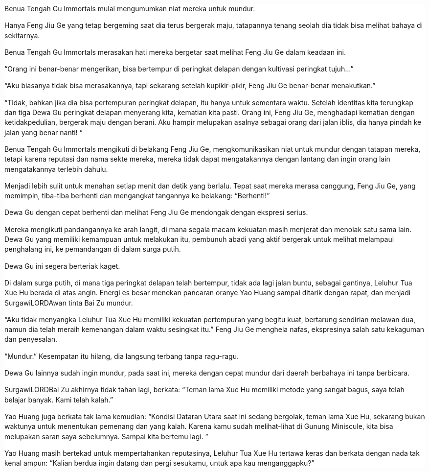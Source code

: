 Benua Tengah Gu Immortals mulai mengumumkan niat mereka untuk mundur.

Hanya Feng Jiu Ge yang tetap bergeming saat dia terus bergerak maju, tatapannya tenang seolah dia tidak bisa melihat bahaya di sekitarnya.



Benua Tengah Gu Immortals merasakan hati mereka bergetar saat melihat Feng Jiu Ge dalam keadaan ini.

“Orang ini benar-benar mengerikan, bisa bertempur di peringkat delapan dengan kultivasi peringkat tujuh…”

“Aku biasanya tidak bisa merasakannya, tapi sekarang setelah kupikir-pikir, Feng Jiu Ge benar-benar menakutkan.”

“Tidak, bahkan jika dia bisa pertempuran peringkat delapan, itu hanya untuk sementara waktu. Setelah identitas kita terungkap dan tiga Dewa Gu peringkat delapan menyerang kita, kematian kita pasti. Orang ini, Feng Jiu Ge, menghadapi kematian dengan ketidakpedulian, bergerak maju dengan berani. Aku hampir melupakan asalnya sebagai orang dari jalan iblis, dia hanya pindah ke jalan yang benar nanti! “

Benua Tengah Gu Immortals mengikuti di belakang Feng Jiu Ge, mengkomunikasikan niat untuk mundur dengan tatapan mereka, tetapi karena reputasi dan nama sekte mereka, mereka tidak dapat mengatakannya dengan lantang dan ingin orang lain mengatakannya terlebih dahulu.

Menjadi lebih sulit untuk menahan setiap menit dan detik yang berlalu. Tepat saat mereka merasa canggung, Feng Jiu Ge, yang memimpin, tiba-tiba berhenti dan mengangkat tangannya ke belakang: “Berhenti!”

Dewa Gu dengan cepat berhenti dan melihat Feng Jiu Ge mendongak dengan ekspresi serius.

Mereka mengikuti pandangannya ke arah langit, di mana segala macam kekuatan masih menjerat dan menolak satu sama lain. Dewa Gu yang memiliki kemampuan untuk melakukan itu, pembunuh abadi yang aktif bergerak untuk melihat melampaui penghalang ini, ke pemandangan di dalam surga putih.

Dewa Gu ini segera berteriak kaget.

Di dalam surga putih, di mana tiga peringkat delapan telah bertempur, tidak ada lagi jalan buntu, sebagai gantinya, Leluhur Tua Xue Hu berada di atas angin. Energi es besar menekan pancaran oranye Yao Huang sampai ditarik dengan rapat, dan menjadi SurgawiLORDAwan tinta Bai Zu mundur.

“Aku tidak menyangka Leluhur Tua Xue Hu memiliki kekuatan pertempuran yang begitu kuat, bertarung sendirian melawan dua, namun dia telah meraih kemenangan dalam waktu sesingkat itu.” Feng Jiu Ge menghela nafas, ekspresinya salah satu kekaguman dan penyesalan.

“Mundur.” Kesempatan itu hilang, dia langsung terbang tanpa ragu-ragu.

Dewa Gu lainnya sudah ingin mundur, pada saat ini, mereka dengan cepat mundur dari daerah berbahaya ini tanpa berbicara.

SurgawiLORDBai Zu akhirnya tidak tahan lagi, berkata: “Teman lama Xue Hu memiliki metode yang sangat bagus, saya telah belajar banyak. Kami telah kalah.”

Yao Huang juga berkata tak lama kemudian: “Kondisi Dataran Utara saat ini sedang bergolak, teman lama Xue Hu, sekarang bukan waktunya untuk menentukan pemenang dan yang kalah. Karena kamu sudah melihat-lihat di Gunung Miniscule, kita bisa melupakan saran saya sebelumnya. Sampai kita bertemu lagi. ”

Yao Huang masih bertekad untuk mempertahankan reputasinya, Leluhur Tua Xue Hu tertawa keras dan berkata dengan nada tak kenal ampun: “Kalian berdua ingin datang dan pergi sesukamu, untuk apa kau menganggapku?”
